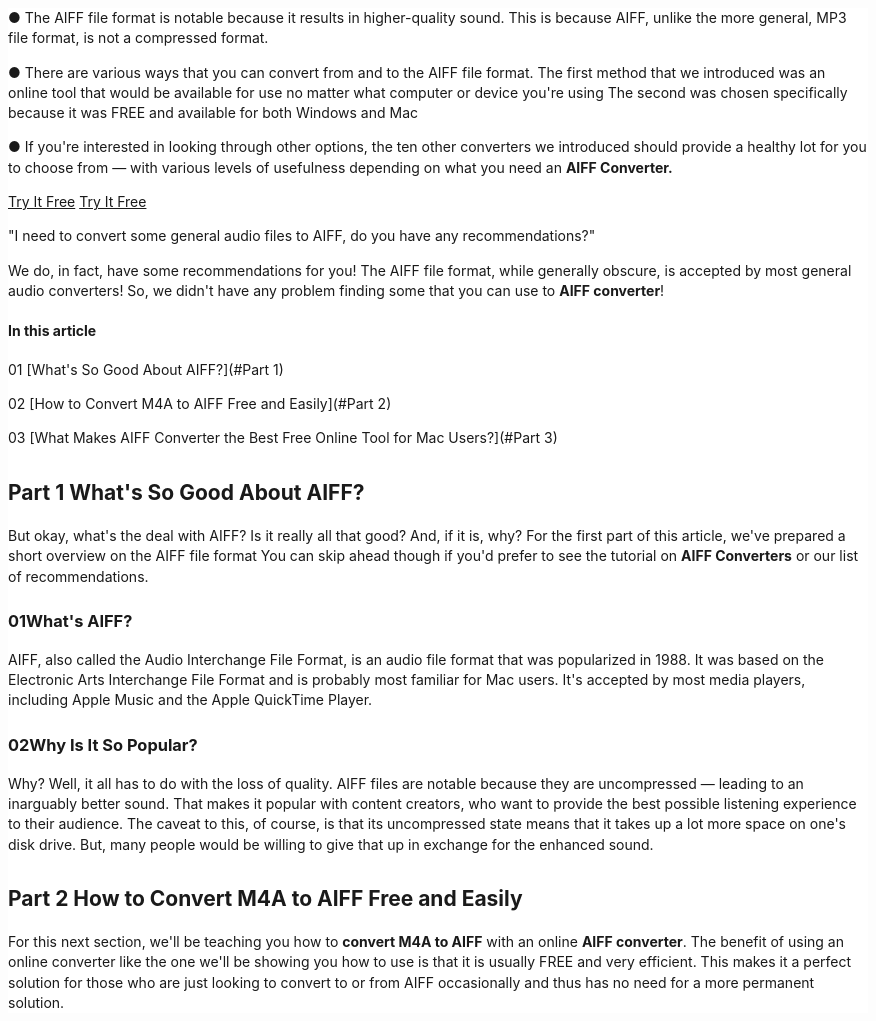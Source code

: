 **●** The AIFF file format is notable because it results in higher-quality sound. This is because AIFF, unlike the more general, MP3 file format, is not a compressed format.

**●** There are various ways that you can convert from and to the AIFF file format. The first method that we introduced was an online tool that would be available for use no matter what computer or device you're using The second was chosen specifically because it was FREE and available for both Windows and Mac

**●** If you're interested in looking through other options, the ten other converters we introduced should provide a healthy lot for you to choose from — with various levels of usefulness depending on what you need an **AIFF Converter.**

[Try It Free](https://tools.techidaily.com/wondershare/filmora/download/) [Try It Free](https://tools.techidaily.com/wondershare/filmora/download/)

"I need to convert some general audio files to AIFF, do you have any recommendations?"

We do, in fact, have some recommendations for you! The AIFF file format, while generally obscure, is accepted by most general audio converters! So, we didn't have any problem finding some that you can use to **AIFF converter**!

#### In this article

01 [What's So Good About AIFF?](#Part 1)

02 [How to Convert M4A to AIFF Free and Easily](#Part 2)

03 [What Makes AIFF Converter the Best Free Online Tool for Mac Users?](#Part 3)

## Part 1 **What's So Good About AIFF?**

But okay, what's the deal with AIFF? Is it really all that good? And, if it is, why? For the first part of this article, we've prepared a short overview on the AIFF file format You can skip ahead though if you'd prefer to see the tutorial on **AIFF Converters** or our list of recommendations.

### 01**What's AIFF?**

AIFF, also called the Audio Interchange File Format, is an audio file format that was popularized in 1988\. It was based on the Electronic Arts Interchange File Format and is probably most familiar for Mac users. It's accepted by most media players, including Apple Music and the Apple QuickTime Player.

### 02**Why Is It So Popular?**

Why? Well, it all has to do with the loss of quality. AIFF files are notable because they are uncompressed — leading to an inarguably better sound. That makes it popular with content creators, who want to provide the best possible listening experience to their audience. The caveat to this, of course, is that its uncompressed state means that it takes up a lot more space on one's disk drive. But, many people would be willing to give that up in exchange for the enhanced sound.

## Part 2 **How to Convert M4A to AIFF Free and Easily**

For this next section, we'll be teaching you how to **convert M4A to AIFF** with an online **AIFF converter**. The benefit of using an online converter like the one we'll be showing you how to use is that it is usually FREE and very efficient. This makes it a perfect solution for those who are just looking to convert to or from AIFF occasionally and thus has no need for a more permanent solution.
